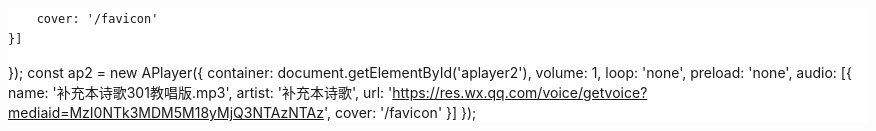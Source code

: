         cover: '/favicon'
    }]
});
const ap2 = new APlayer({
    container: document.getElementById('aplayer2'),
    volume: 1,
    loop: 'none',
    preload: 'none',
    audio: [{
        name: '补充本诗歌301教唱版.mp3',
        artist: '补充本诗歌',
        url: 'https://res.wx.qq.com/voice/getvoice?mediaid=MzI0NTk3MDM5M18yMjQ3NTAzNTAz',
        cover: '/favicon'
    }]
});
</script>
